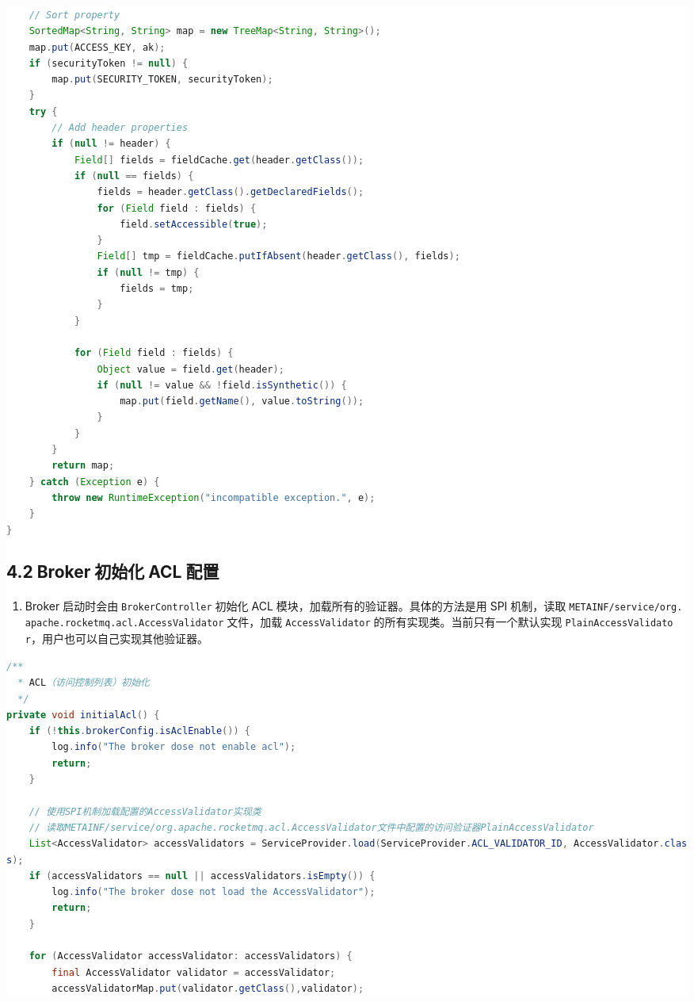 ```java
    // Sort property
    SortedMap<String, String> map = new TreeMap<String, String>();
    map.put(ACCESS_KEY, ak);
    if (securityToken != null) {
        map.put(SECURITY_TOKEN, securityToken);
    }
    try {
        // Add header properties
        if (null != header) {
            Field[] fields = fieldCache.get(header.getClass());
            if (null == fields) {
                fields = header.getClass().getDeclaredFields();
                for (Field field : fields) {
                    field.setAccessible(true);
                }
                Field[] tmp = fieldCache.putIfAbsent(header.getClass(), fields);
                if (null != tmp) {
                    fields = tmp;
                }
            }

            for (Field field : fields) {
                Object value = field.get(header);
                if (null != value && !field.isSynthetic()) {
                    map.put(field.getName(), value.toString());
                }
            }
        }
        return map;
    } catch (Exception e) {
        throw new RuntimeException("incompatible exception.", e);
    }
}
```

## 4.2 Broker 初始化 ACL 配置

1. Broker 启动时会由 `BrokerController` 初始化 ACL 模块，加载所有的验证器。具体的方法是用 SPI 机制，读取 `METAINF/service/org.apache.rocketmq.acl.AccessValidator` 文件，加载 `AccessValidator` 的所有实现类。当前只有一个默认实现 `PlainAccessValidator`，用户也可以自己实现其他验证器。

```java
/**
  * ACL（访问控制列表）初始化
  */
private void initialAcl() {
    if (!this.brokerConfig.isAclEnable()) {
        log.info("The broker dose not enable acl");
        return;
    }

    // 使用SPI机制加载配置的AccessValidator实现类
    // 读取METAINF/service/org.apache.rocketmq.acl.AccessValidator文件中配置的访问验证器PlainAccessValidator
    List<AccessValidator> accessValidators = ServiceProvider.load(ServiceProvider.ACL_VALIDATOR_ID, AccessValidator.class);
    if (accessValidators == null || accessValidators.isEmpty()) {
        log.info("The broker dose not load the AccessValidator");
        return;
    }

    for (AccessValidator accessValidator: accessValidators) {
        final AccessValidator validator = accessValidator;
        accessValidatorMap.put(validator.getClass(),validator);
```